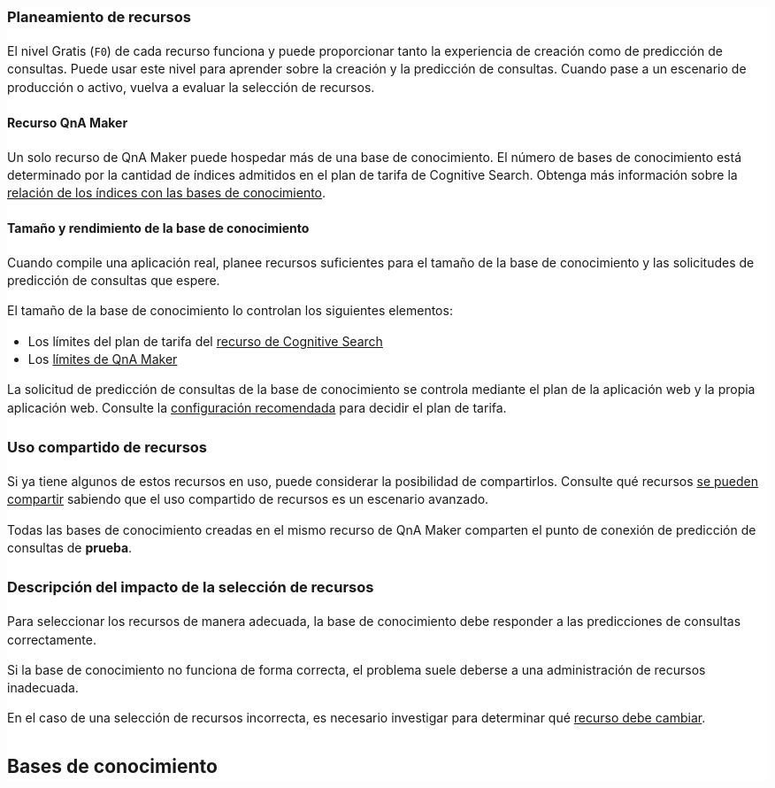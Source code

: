 ### <a name="resource-planning"></a>Planeamiento de recursos

El nivel Gratis (`F0`) de cada recurso funciona y puede proporcionar tanto la experiencia de creación como de predicción de consultas. Puede usar este nivel para aprender sobre la creación y la predicción de consultas. Cuando pase a un escenario de producción o activo, vuelva a evaluar la selección de recursos.

#### <a name="qna-maker-resource"></a>Recurso QnA Maker

Un solo recurso de QnA Maker puede hospedar más de una base de conocimiento. El número de bases de conocimiento está determinado por la cantidad de índices admitidos en el plan de tarifa de Cognitive Search. Obtenga más información sobre la [relación de los índices con las bases de conocimiento](azure-resources.md#index-usage).

#### <a name="knowledge-base-size-and-throughput"></a>Tamaño y rendimiento de la base de conocimiento

Cuando compile una aplicación real, planee recursos suficientes para el tamaño de la base de conocimiento y las solicitudes de predicción de consultas que espere.

El tamaño de la base de conocimiento lo controlan los siguientes elementos:
* Los límites del plan de tarifa del [recurso de Cognitive Search](../../../search/search-limits-quotas-capacity.md)
* Los [límites de QnA Maker](../limits.md)

La solicitud de predicción de consultas de la base de conocimiento se controla mediante el plan de la aplicación web y la propia aplicación web. Consulte la [configuración recomendada](azure-resources.md#recommended-settings) para decidir el plan de tarifa.

### <a name="resource-sharing"></a>Uso compartido de recursos

Si ya tiene algunos de estos recursos en uso, puede considerar la posibilidad de compartirlos. Consulte qué recursos [se pueden compartir](azure-resources.md#share-services-with-qna-maker) sabiendo que el uso compartido de recursos es un escenario avanzado.

Todas las bases de conocimiento creadas en el mismo recurso de QnA Maker comparten el punto de conexión de predicción de consultas de **prueba**.

### <a name="understand-the-impact-of-resource-selection"></a>Descripción del impacto de la selección de recursos

Para seleccionar los recursos de manera adecuada, la base de conocimiento debe responder a las predicciones de consultas correctamente.

Si la base de conocimiento no funciona de forma correcta, el problema suele deberse a una administración de recursos inadecuada.

En el caso de una selección de recursos incorrecta, es necesario investigar para determinar qué [recurso debe cambiar](azure-resources.md#when-to-change-a-pricing-tier).

## <a name="knowledge-bases"></a>Bases de conocimiento

